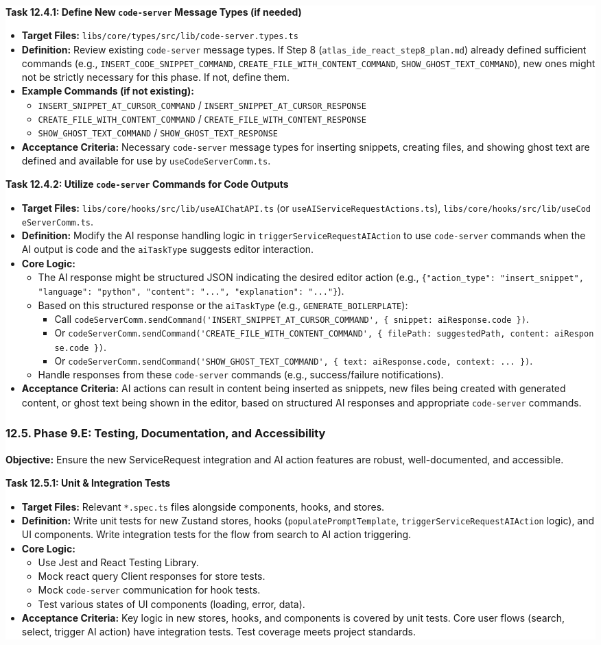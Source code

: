 **Task 12.4.1: Define New `code-server` Message Types (if needed)**
*   **Target Files:** `libs/core/types/src/lib/code-server.types.ts`
*   **Definition:** Review existing `code-server` message types. If Step 8 (`atlas_ide_react_step8_plan.md`) already defined sufficient commands (e.g., `INSERT_CODE_SNIPPET_COMMAND`, `CREATE_FILE_WITH_CONTENT_COMMAND`, `SHOW_GHOST_TEXT_COMMAND`), new ones might not be strictly necessary for this phase. If not, define them.
*   **Example Commands (if not existing):**
    *   `INSERT_SNIPPET_AT_CURSOR_COMMAND` / `INSERT_SNIPPET_AT_CURSOR_RESPONSE`
    *   `CREATE_FILE_WITH_CONTENT_COMMAND` / `CREATE_FILE_WITH_CONTENT_RESPONSE`
    *   `SHOW_GHOST_TEXT_COMMAND` / `SHOW_GHOST_TEXT_RESPONSE`
*   **Acceptance Criteria:** Necessary `code-server` message types for inserting snippets, creating files, and showing ghost text are defined and available for use by `useCodeServerComm.ts`.

**Task 12.4.2: Utilize `code-server` Commands for Code Outputs**
*   **Target Files:** `libs/core/hooks/src/lib/useAIChatAPI.ts` (or `useAIServiceRequestActions.ts`), `libs/core/hooks/src/lib/useCodeServerComm.ts`.
*   **Definition:** Modify the AI response handling logic in `triggerServiceRequestAIAction` to use `code-server` commands when the AI output is code and the `aiTaskType` suggests editor interaction.
*   **Core Logic:**
    *   The AI response might be structured JSON indicating the desired editor action (e.g., `{"action_type": "insert_snippet", "language": "python", "content": "...", "explanation": "..."}`).
    *   Based on this structured response or the `aiTaskType` (e.g., `GENERATE_BOILERPLATE`):
        *   Call `codeServerComm.sendCommand('INSERT_SNIPPET_AT_CURSOR_COMMAND', { snippet: aiResponse.code })`.
        *   Or `codeServerComm.sendCommand('CREATE_FILE_WITH_CONTENT_COMMAND', { filePath: suggestedPath, content: aiResponse.code })`.
        *   Or `codeServerComm.sendCommand('SHOW_GHOST_TEXT_COMMAND', { text: aiResponse.code, context: ... })`.
    *   Handle responses from these `code-server` commands (e.g., success/failure notifications).
*   **Acceptance Criteria:** AI actions can result in content being inserted as snippets, new files being created with generated content, or ghost text being shown in the editor, based on structured AI responses and appropriate `code-server` commands.

### 12.5. Phase 9.E: Testing, Documentation, and Accessibility

**Objective:** Ensure the new ServiceRequest integration and AI action features are robust, well-documented, and accessible.

**Task 12.5.1: Unit & Integration Tests**
*   **Target Files:** Relevant `*.spec.ts` files alongside components, hooks, and stores.
*   **Definition:** Write unit tests for new Zustand stores, hooks (`populatePromptTemplate`, `triggerServiceRequestAIAction` logic), and UI components. Write integration tests for the flow from search to AI action triggering.
*   **Core Logic:**
    *   Use Jest and React Testing Library.
    *   Mock react query Client responses for store tests.
    *   Mock `code-server` communication for hook tests.
    *   Test various states of UI components (loading, error, data).
*   **Acceptance Criteria:** Key logic in new stores, hooks, and components is covered by unit tests. Core user flows (search, select, trigger AI action) have integration tests. Test coverage meets project standards.
